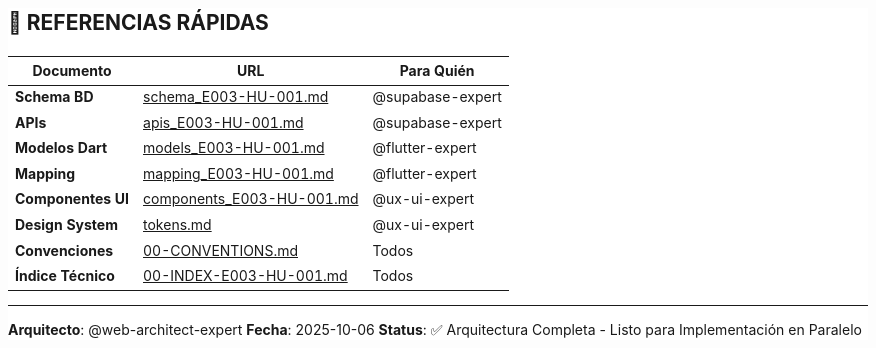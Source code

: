 
## 🔗 REFERENCIAS RÁPIDAS

| Documento | URL | Para Quién |
|-----------|-----|------------|
| **Schema BD** | [schema_E003-HU-001.md](backend/schema_E003-HU-001.md) | @supabase-expert |
| **APIs** | [apis_E003-HU-001.md](backend/apis_E003-HU-001.md) | @supabase-expert |
| **Modelos Dart** | [models_E003-HU-001.md](frontend/models_E003-HU-001.md) | @flutter-expert |
| **Mapping** | [mapping_E003-HU-001.md](integration/mapping_E003-HU-001.md) | @flutter-expert |
| **Componentes UI** | [components_E003-HU-001.md](design/components_E003-HU-001.md) | @ux-ui-expert |
| **Design System** | [tokens.md](design/tokens.md) | @ux-ui-expert |
| **Convenciones** | [00-CONVENTIONS.md](00-CONVENTIONS.md) | Todos |
| **Índice Técnico** | [00-INDEX-E003-HU-001.md](00-INDEX-E003-HU-001.md) | Todos |

---

**Arquitecto**: @web-architect-expert
**Fecha**: 2025-10-06
**Status**: ✅ Arquitectura Completa - Listo para Implementación en Paralelo
